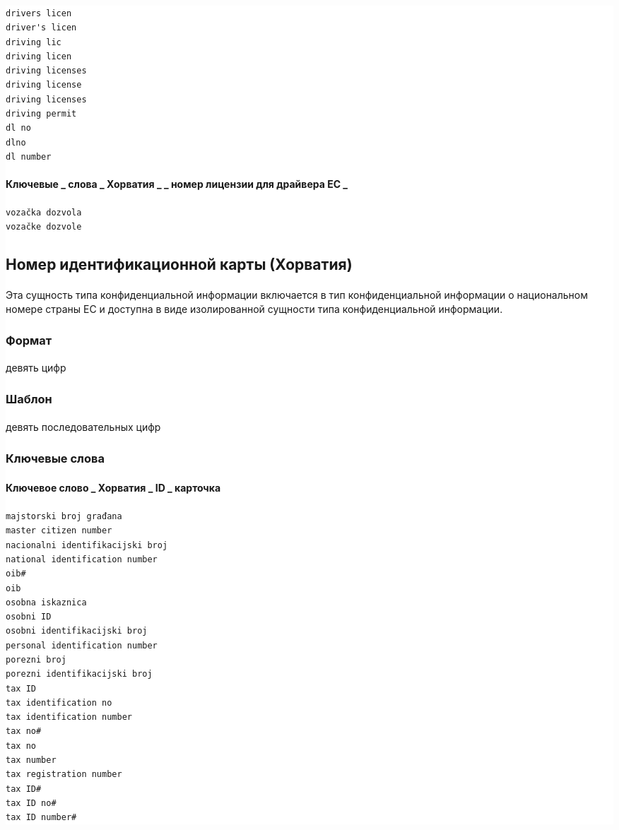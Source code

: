 ```
drivers licen
driver's licen
driving lic
driving licen
driving licenses
driving license
driving licenses
driving permit
dl no
dlno
dl number
```

#### <a name="keywords_croatia_eu_drivers_license_number"></a>Ключевые \_ слова \_ Хорватия \_ \_ номер лицензии для драйвера ЕС \_

```
vozačka dozvola
vozačke dozvole
```

## <a name="croatia-identity-card-number"></a>Номер идентификационной карты (Хорватия)

Эта сущность типа конфиденциальной информации включается в тип конфиденциальной информации о национальном номере страны ЕС и доступна в виде изолированной сущности типа конфиденциальной информации.

### <a name="format"></a>Формат

девять цифр

### <a name="pattern"></a>Шаблон

девять последовательных цифр

### <a name="keywords"></a>Ключевые слова

#### <a name="keyword_croatia_id_card"></a>Ключевое слово \_ Хорватия \_ ID \_ карточка

```
majstorski broj građana
master citizen number
nacionalni identifikacijski broj
national identification number
oib#
oib
osobna iskaznica
osobni ID
osobni identifikacijski broj
personal identification number
porezni broj
porezni identifikacijski broj
tax ID
tax identification no
tax identification number
tax no#
tax no
tax number
tax registration number
tax ID#
tax ID no#
tax ID number#
```